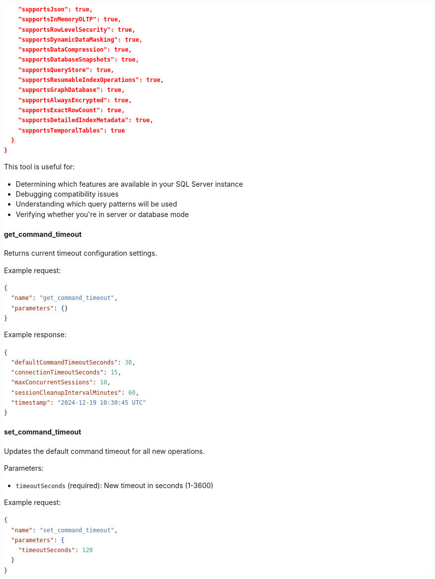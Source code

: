 ```json
    "supportsJson": true,
    "supportsInMemoryOLTP": true,
    "supportsRowLevelSecurity": true,
    "supportsDynamicDataMasking": true,
    "supportsDataCompression": true,
    "supportsDatabaseSnapshots": true,
    "supportsQueryStore": true,
    "supportsResumableIndexOperations": true,
    "supportsGraphDatabase": true,
    "supportsAlwaysEncrypted": true,
    "supportsExactRowCount": true,
    "supportsDetailedIndexMetadata": true,
    "supportsTemporalTables": true
  }
}
```

This tool is useful for:
- Determining which features are available in your SQL Server instance
- Debugging compatibility issues
- Understanding which query patterns will be used
- Verifying whether you're in server or database mode

#### get_command_timeout

Returns current timeout configuration settings.

Example request:
```json
{
  "name": "get_command_timeout",
  "parameters": {}
}
```

Example response:
```json
{
  "defaultCommandTimeoutSeconds": 30,
  "connectionTimeoutSeconds": 15,
  "maxConcurrentSessions": 10,
  "sessionCleanupIntervalMinutes": 60,
  "timestamp": "2024-12-19 10:30:45 UTC"
}
```

#### set_command_timeout

Updates the default command timeout for all new operations.

Parameters:
- `timeoutSeconds` (required): New timeout in seconds (1-3600)

Example request:
```json
{
  "name": "set_command_timeout",
  "parameters": {
    "timeoutSeconds": 120
  }
}
```
